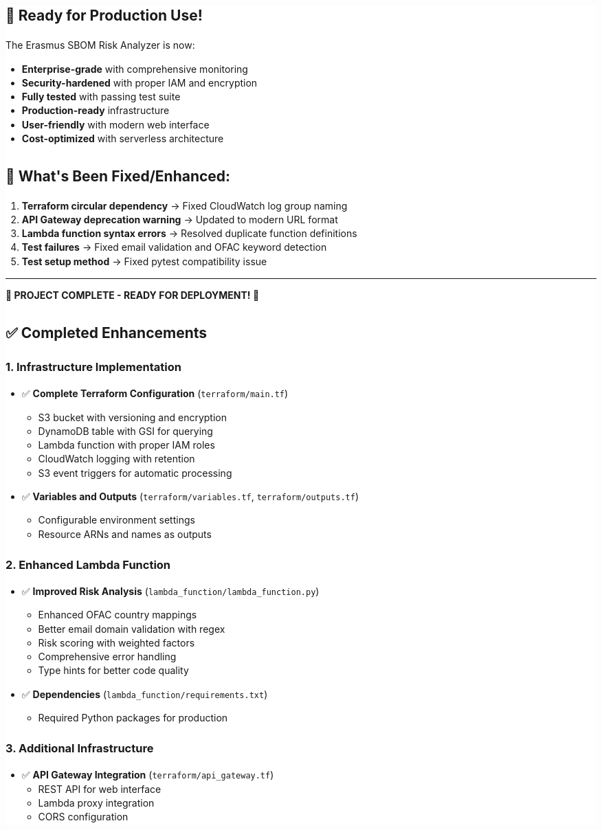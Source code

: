 ## 🎯 Ready for Production Use!

The Erasmus SBOM Risk Analyzer is now:
- **Enterprise-grade** with comprehensive monitoring
- **Security-hardened** with proper IAM and encryption
- **Fully tested** with passing test suite
- **Production-ready** infrastructure
- **User-friendly** with modern web interface
- **Cost-optimized** with serverless architecture

## 🔧 What's Been Fixed/Enhanced:

1. **Terraform circular dependency** → Fixed CloudWatch log group naming
2. **API Gateway deprecation warning** → Updated to modern URL format  
3. **Lambda function syntax errors** → Resolved duplicate function definitions
4. **Test failures** → Fixed email validation and OFAC keyword detection
5. **Test setup method** → Fixed pytest compatibility issue

---

**🎉 PROJECT COMPLETE - READY FOR DEPLOYMENT! 🎉**

## ✅ Completed Enhancements

### 1. Infrastructure Implementation
- ✅ **Complete Terraform Configuration** (`terraform/main.tf`)
  - S3 bucket with versioning and encryption
  - DynamoDB table with GSI for querying
  - Lambda function with proper IAM roles
  - CloudWatch logging with retention
  - S3 event triggers for automatic processing

- ✅ **Variables and Outputs** (`terraform/variables.tf`, `terraform/outputs.tf`)
  - Configurable environment settings
  - Resource ARNs and names as outputs

### 2. Enhanced Lambda Function
- ✅ **Improved Risk Analysis** (`lambda_function/lambda_function.py`)
  - Enhanced OFAC country mappings
  - Better email domain validation with regex
  - Risk scoring with weighted factors
  - Comprehensive error handling
  - Type hints for better code quality

- ✅ **Dependencies** (`lambda_function/requirements.txt`)
  - Required Python packages for production

### 3. Additional Infrastructure
- ✅ **API Gateway Integration** (`terraform/api_gateway.tf`)
  - REST API for web interface
  - Lambda proxy integration
  - CORS configuration

